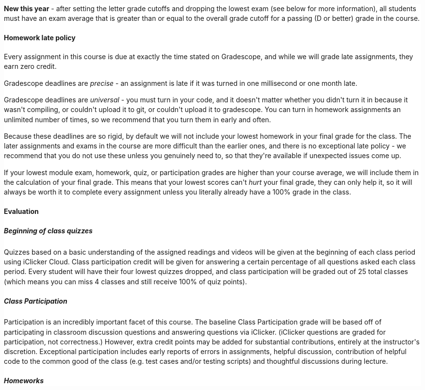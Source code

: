 **New this year** - after setting the letter grade cutoffs and dropping the
lowest exam (see below for more information), all students must have an exam
average that is greater than or equal to the overall grade cutoff for a passing
(D or better) grade in the course.

#### Homework late policy

Every assignment in this course is due at exactly the time stated on Gradescope,
and while we will grade late assignments, they earn zero credit.

Gradescope deadlines are _precise_ - an assignment is late if it was turned in
one millisecond or one month late.

Gradescope deadlines are _universal_ - you must turn in your code, and it
doesn't matter whether you didn't turn it in because it wasn't compiling, or
couldn't upload it to git, or couldn't upload it to gradescope. You can turn in
homework assignments an unlimited number of times, so we recommend that you turn
them in early and often.

Because these deadlines are so rigid, by default we will not include your lowest
homework in your final grade for the class. The later assignments and exams in
the course are more difficult than the earlier ones, and there is no exceptional
late policy - we recommend that you do not use these unless you genuinely need
to, so that they're available if unexpected issues come up.

If your lowest module exam, homework, quiz, or participation grades are higher
than your course average, we will include them in the calculation of your final
grade. This means that your lowest scores can't _hurt_ your final grade, they
can only help it, so it will always be worth it to complete every assignment
unless you literally already have a 100% grade in the class.

#### Evaluation

##### Beginning of class quizzes

Quizzes based on a basic understanding of the assigned readings and videos will
be given at the beginning of each class period using iClicker Cloud. Class
participation credit will be given for answering a certain percentage of all
questions asked each class period. Every student will have their four lowest
quizzes dropped, and class participation will be graded out of 25 total classes
(which means you can miss 4 classes and still receive 100% of quiz points).

##### Class Participation

Participation is an incredibly important facet of this course. The baseline
Class Participation grade will be based off of participating in classroom
discussion questions and answering questions via iClicker. (iClicker questions
are graded for participation, not correctness.) However, extra credit points may
be added for substantial contributions, entirely at the instructor's discretion.
Exceptional participation includes early reports of errors in assignments,
helpful discussion, contribution of helpful code to the common good of the class
(e.g. test cases and/or testing scripts) and thoughtful discussions during
lecture.

##### Homeworks
